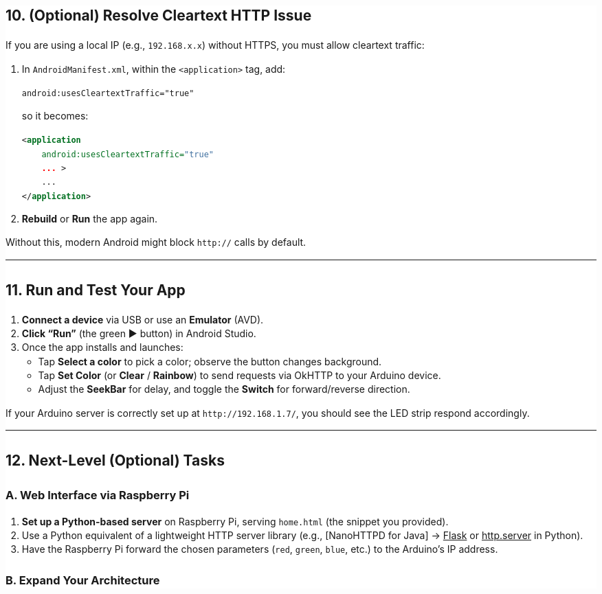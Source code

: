 
## 10. (Optional) Resolve Cleartext HTTP Issue

If you are using a local IP (e.g., `192.168.x.x`) without HTTPS, you must allow cleartext traffic:

1. In `AndroidManifest.xml`, within the `<application>` tag, add:
   ```xml
   android:usesCleartextTraffic="true"
   ```
   so it becomes:
   ```xml
   <application
       android:usesCleartextTraffic="true"
       ... >
       ...
   </application>
   ```

2. **Rebuild** or **Run** the app again.

Without this, modern Android might block `http://` calls by default.

---

## 11. Run and Test Your App

1. **Connect a device** via USB or use an **Emulator** (AVD).
2. **Click “Run”** (the green ► button) in Android Studio.
3. Once the app installs and launches:
   - Tap **Select a color** to pick a color; observe the button changes background.
   - Tap **Set Color** (or **Clear** / **Rainbow**) to send requests via OkHTTP to your Arduino device.
   - Adjust the **SeekBar** for delay, and toggle the **Switch** for forward/reverse direction.

If your Arduino server is correctly set up at `http://192.168.1.7/`, you should see the LED strip respond accordingly.

---

## 12. Next-Level (Optional) Tasks

### A. Web Interface via Raspberry Pi

1. **Set up a Python-based server** on Raspberry Pi, serving `home.html` (the snippet you provided).  
2. Use a Python equivalent of a lightweight HTTP server library (e.g., [NanoHTTPD for Java] → [Flask](https://flask.palletsprojects.com/) or [http.server](https://docs.python.org/3/library/http.server.html) in Python).  
3. Have the Raspberry Pi forward the chosen parameters (`red`, `green`, `blue`, etc.) to the Arduino’s IP address.

### B. Expand Your Architecture
